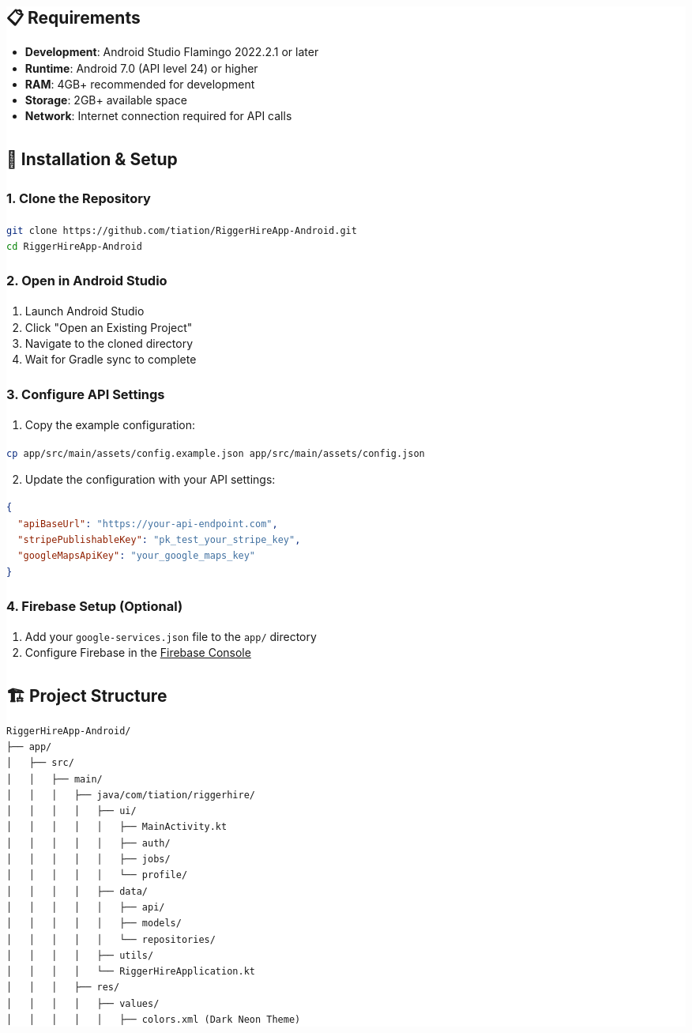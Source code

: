 ## 📋 Requirements

- **Development**: Android Studio Flamingo 2022.2.1 or later
- **Runtime**: Android 7.0 (API level 24) or higher
- **RAM**: 4GB+ recommended for development
- **Storage**: 2GB+ available space
- **Network**: Internet connection required for API calls

## 🔧 Installation & Setup

### 1. Clone the Repository
```bash
git clone https://github.com/tiation/RiggerHireApp-Android.git
cd RiggerHireApp-Android
```

### 2. Open in Android Studio
1. Launch Android Studio
2. Click "Open an Existing Project"
3. Navigate to the cloned directory
4. Wait for Gradle sync to complete

### 3. Configure API Settings
1. Copy the example configuration:
```bash
cp app/src/main/assets/config.example.json app/src/main/assets/config.json
```

2. Update the configuration with your API settings:
```json
{
  "apiBaseUrl": "https://your-api-endpoint.com",
  "stripePublishableKey": "pk_test_your_stripe_key",
  "googleMapsApiKey": "your_google_maps_key"
}
```

### 4. Firebase Setup (Optional)
1. Add your `google-services.json` file to the `app/` directory
2. Configure Firebase in the [Firebase Console](https://console.firebase.google.com)

## 🏗 Project Structure

```
RiggerHireApp-Android/
├── app/
│   ├── src/
│   │   ├── main/
│   │   │   ├── java/com/tiation/riggerhire/
│   │   │   │   ├── ui/
│   │   │   │   │   ├── MainActivity.kt
│   │   │   │   │   ├── auth/
│   │   │   │   │   ├── jobs/
│   │   │   │   │   └── profile/
│   │   │   │   ├── data/
│   │   │   │   │   ├── api/
│   │   │   │   │   ├── models/
│   │   │   │   │   └── repositories/
│   │   │   │   ├── utils/
│   │   │   │   └── RiggerHireApplication.kt
│   │   │   ├── res/
│   │   │   │   ├── values/
│   │   │   │   │   ├── colors.xml (Dark Neon Theme)
```